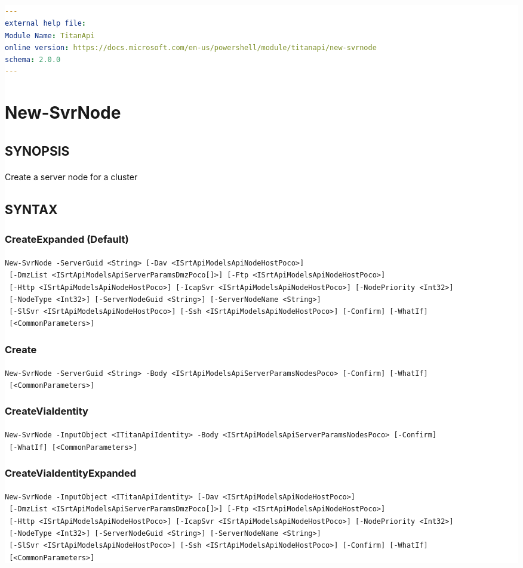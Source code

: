 ```yaml
---
external help file:
Module Name: TitanApi
online version: https://docs.microsoft.com/en-us/powershell/module/titanapi/new-svrnode
schema: 2.0.0
---
```


# New-SvrNode

## SYNOPSIS
Create a server node for a cluster

## SYNTAX

### CreateExpanded (Default)
```
New-SvrNode -ServerGuid <String> [-Dav <ISrtApiModelsApiNodeHostPoco>]
 [-DmzList <ISrtApiModelsApiServerParamsDmzPoco[]>] [-Ftp <ISrtApiModelsApiNodeHostPoco>]
 [-Http <ISrtApiModelsApiNodeHostPoco>] [-IcapSvr <ISrtApiModelsApiNodeHostPoco>] [-NodePriority <Int32>]
 [-NodeType <Int32>] [-ServerNodeGuid <String>] [-ServerNodeName <String>]
 [-SlSvr <ISrtApiModelsApiNodeHostPoco>] [-Ssh <ISrtApiModelsApiNodeHostPoco>] [-Confirm] [-WhatIf]
 [<CommonParameters>]
```

### Create
```
New-SvrNode -ServerGuid <String> -Body <ISrtApiModelsApiServerParamsNodesPoco> [-Confirm] [-WhatIf]
 [<CommonParameters>]
```

### CreateViaIdentity
```
New-SvrNode -InputObject <ITitanApiIdentity> -Body <ISrtApiModelsApiServerParamsNodesPoco> [-Confirm]
 [-WhatIf] [<CommonParameters>]
```

### CreateViaIdentityExpanded
```
New-SvrNode -InputObject <ITitanApiIdentity> [-Dav <ISrtApiModelsApiNodeHostPoco>]
 [-DmzList <ISrtApiModelsApiServerParamsDmzPoco[]>] [-Ftp <ISrtApiModelsApiNodeHostPoco>]
 [-Http <ISrtApiModelsApiNodeHostPoco>] [-IcapSvr <ISrtApiModelsApiNodeHostPoco>] [-NodePriority <Int32>]
 [-NodeType <Int32>] [-ServerNodeGuid <String>] [-ServerNodeName <String>]
 [-SlSvr <ISrtApiModelsApiNodeHostPoco>] [-Ssh <ISrtApiModelsApiNodeHostPoco>] [-Confirm] [-WhatIf]
 [<CommonParameters>]
```
